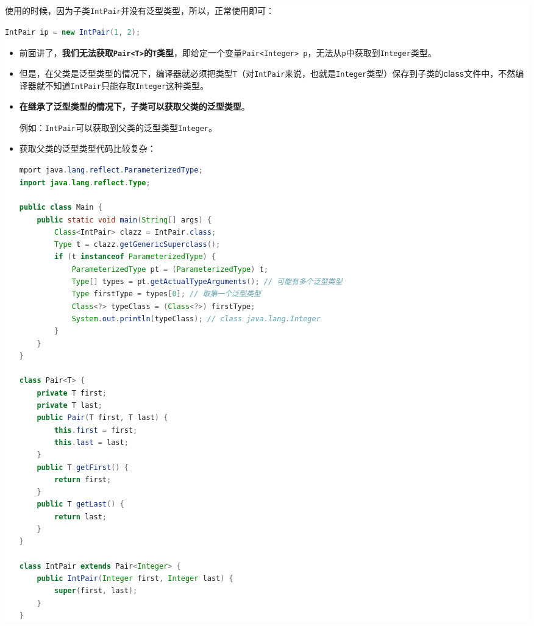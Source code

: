   使用的时候，因为子类`IntPair`并没有泛型类型，所以，正常使用即可：

  ```java
  IntPair ip = new IntPair(1, 2);
  ```

* 前面讲了，**我们无法获取`Pair<T>`的`T`类型**，即给定一个变量`Pair<Integer> p`，无法从`p`中获取到`Integer`类型。

* 但是，在父类是泛型类型的情况下，编译器就必须把类型`T`（对`IntPair`来说，也就是`Integer`类型）保存到子类的class文件中，不然编译器就不知道`IntPair`只能存取`Integer`这种类型。

* **在继承了泛型类型的情况下，子类可以获取父类的泛型类型**。

  例如：`IntPair`可以获取到父类的泛型类型`Integer`。

* 获取父类的泛型类型代码比较复杂：

  ```java
  mport java.lang.reflect.ParameterizedType;
  import java.lang.reflect.Type;
  
  public class Main {
      public static void main(String[] args) {
          Class<IntPair> clazz = IntPair.class;
          Type t = clazz.getGenericSuperclass();
          if (t instanceof ParameterizedType) {
              ParameterizedType pt = (ParameterizedType) t;
              Type[] types = pt.getActualTypeArguments(); // 可能有多个泛型类型
              Type firstType = types[0]; // 取第一个泛型类型
              Class<?> typeClass = (Class<?>) firstType;
              System.out.println(typeClass); // class java.lang.Integer
          }
      }
  }
  
  class Pair<T> {
      private T first;
      private T last;
      public Pair(T first, T last) {
          this.first = first;
          this.last = last;
      }
      public T getFirst() {
          return first;
      }
      public T getLast() {
          return last;
      }
  }
  
  class IntPair extends Pair<Integer> {
      public IntPair(Integer first, Integer last) {
          super(first, last);
      }
  }
  ```
